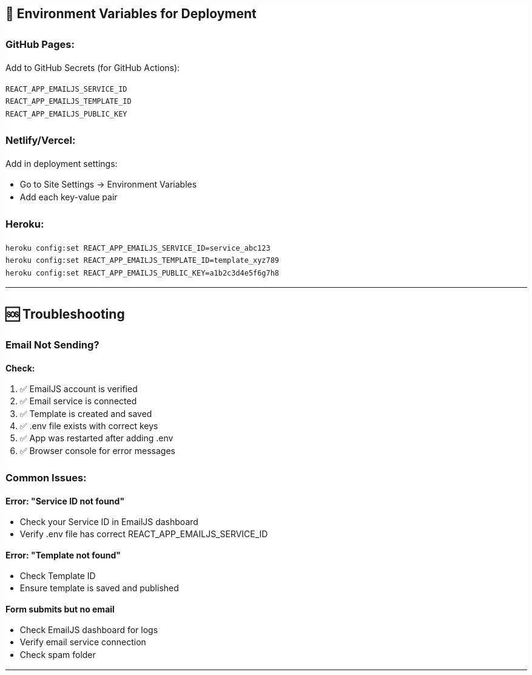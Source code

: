 
## 🎯 Environment Variables for Deployment

### GitHub Pages:

Add to GitHub Secrets (for GitHub Actions):
```
REACT_APP_EMAILJS_SERVICE_ID
REACT_APP_EMAILJS_TEMPLATE_ID
REACT_APP_EMAILJS_PUBLIC_KEY
```

### Netlify/Vercel:

Add in deployment settings:
- Go to Site Settings → Environment Variables
- Add each key-value pair

### Heroku:

```bash
heroku config:set REACT_APP_EMAILJS_SERVICE_ID=service_abc123
heroku config:set REACT_APP_EMAILJS_TEMPLATE_ID=template_xyz789
heroku config:set REACT_APP_EMAILJS_PUBLIC_KEY=a1b2c3d4e5f6g7h8
```

---

## 🆘 Troubleshooting

### Email Not Sending?

**Check:**
1. ✅ EmailJS account is verified
2. ✅ Email service is connected
3. ✅ Template is created and saved
4. ✅ .env file exists with correct keys
5. ✅ App was restarted after adding .env
6. ✅ Browser console for error messages

### Common Issues:

**Error: "Service ID not found"**
- Check your Service ID in EmailJS dashboard
- Verify .env file has correct REACT_APP_EMAILJS_SERVICE_ID

**Error: "Template not found"**
- Check Template ID
- Ensure template is saved and published

**Form submits but no email**
- Check EmailJS dashboard for logs
- Verify email service connection
- Check spam folder

---